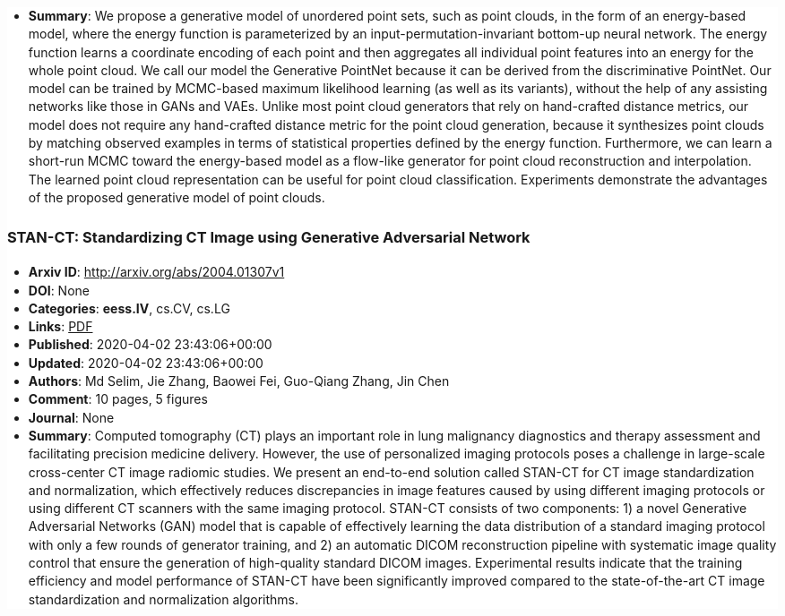 - **Summary**: We propose a generative model of unordered point sets, such as point clouds, in the form of an energy-based model, where the energy function is parameterized by an input-permutation-invariant bottom-up neural network. The energy function learns a coordinate encoding of each point and then aggregates all individual point features into an energy for the whole point cloud. We call our model the Generative PointNet because it can be derived from the discriminative PointNet. Our model can be trained by MCMC-based maximum likelihood learning (as well as its variants), without the help of any assisting networks like those in GANs and VAEs. Unlike most point cloud generators that rely on hand-crafted distance metrics, our model does not require any hand-crafted distance metric for the point cloud generation, because it synthesizes point clouds by matching observed examples in terms of statistical properties defined by the energy function. Furthermore, we can learn a short-run MCMC toward the energy-based model as a flow-like generator for point cloud reconstruction and interpolation. The learned point cloud representation can be useful for point cloud classification. Experiments demonstrate the advantages of the proposed generative model of point clouds.



### STAN-CT: Standardizing CT Image using Generative Adversarial Network
- **Arxiv ID**: http://arxiv.org/abs/2004.01307v1
- **DOI**: None
- **Categories**: **eess.IV**, cs.CV, cs.LG
- **Links**: [PDF](http://arxiv.org/pdf/2004.01307v1)
- **Published**: 2020-04-02 23:43:06+00:00
- **Updated**: 2020-04-02 23:43:06+00:00
- **Authors**: Md Selim, Jie Zhang, Baowei Fei, Guo-Qiang Zhang, Jin Chen
- **Comment**: 10 pages, 5 figures
- **Journal**: None
- **Summary**: Computed tomography (CT) plays an important role in lung malignancy diagnostics and therapy assessment and facilitating precision medicine delivery. However, the use of personalized imaging protocols poses a challenge in large-scale cross-center CT image radiomic studies. We present an end-to-end solution called STAN-CT for CT image standardization and normalization, which effectively reduces discrepancies in image features caused by using different imaging protocols or using different CT scanners with the same imaging protocol. STAN-CT consists of two components: 1) a novel Generative Adversarial Networks (GAN) model that is capable of effectively learning the data distribution of a standard imaging protocol with only a few rounds of generator training, and 2) an automatic DICOM reconstruction pipeline with systematic image quality control that ensure the generation of high-quality standard DICOM images. Experimental results indicate that the training efficiency and model performance of STAN-CT have been significantly improved compared to the state-of-the-art CT image standardization and normalization algorithms.




